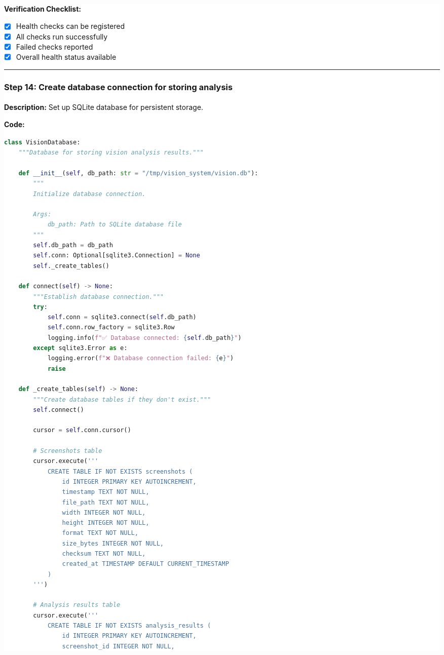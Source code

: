 **Verification Checklist:**
- [x] Health checks can be registered
- [x] All checks run successfully
- [x] Failed checks reported
- [x] Overall health status available

---

### Step 14: Create database connection for storing analysis
**Description:** Set up SQLite database for persistent storage.

**Code:**
```python
class VisionDatabase:
    """Database for storing vision analysis results."""
    
    def __init__(self, db_path: str = "/tmp/vision_system/vision.db"):
        """
        Initialize database connection.
        
        Args:
            db_path: Path to SQLite database file
        """
        self.db_path = db_path
        self.conn: Optional[sqlite3.Connection] = None
        self._create_tables()
    
    def connect(self) -> None:
        """Establish database connection."""
        try:
            self.conn = sqlite3.connect(self.db_path)
            self.conn.row_factory = sqlite3.Row
            logging.info(f"✅ Database connected: {self.db_path}")
        except sqlite3.Error as e:
            logging.error(f"❌ Database connection failed: {e}")
            raise
    
    def _create_tables(self) -> None:
        """Create database tables if they don't exist."""
        self.connect()
        
        cursor = self.conn.cursor()
        
        # Screenshots table
        cursor.execute('''
            CREATE TABLE IF NOT EXISTS screenshots (
                id INTEGER PRIMARY KEY AUTOINCREMENT,
                timestamp TEXT NOT NULL,
                file_path TEXT NOT NULL,
                width INTEGER NOT NULL,
                height INTEGER NOT NULL,
                format TEXT NOT NULL,
                size_bytes INTEGER NOT NULL,
                checksum TEXT NOT NULL,
                created_at TIMESTAMP DEFAULT CURRENT_TIMESTAMP
            )
        ''')
        
        # Analysis results table
        cursor.execute('''
            CREATE TABLE IF NOT EXISTS analysis_results (
                id INTEGER PRIMARY KEY AUTOINCREMENT,
                screenshot_id INTEGER NOT NULL,
```